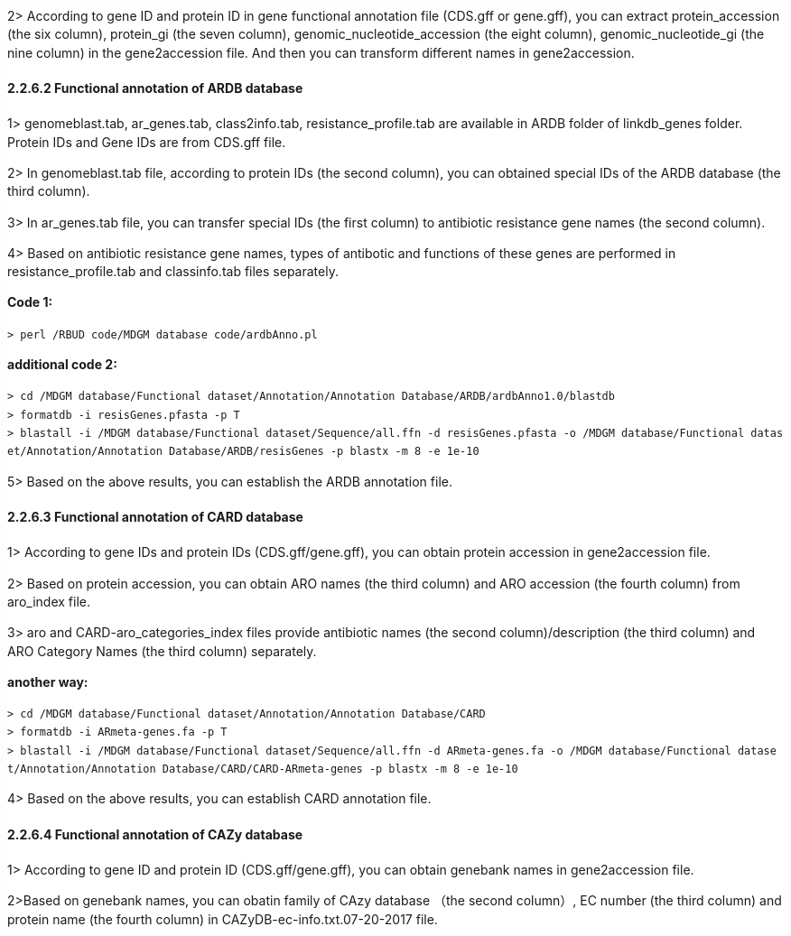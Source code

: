 2> According to gene ID and protein ID in gene functional annotation file (CDS.gff or gene.gff), you can extract protein_accession (the six column), protein_gi (the seven column), genomic_nucleotide_accession (the eight column), genomic_nucleotide_gi (the nine column) in the gene2accession file. And then you can transform different names in gene2accession.

#### 2.2.6.2 Functional annotation of ARDB database

1> genomeblast.tab, ar_genes.tab, class2info.tab, resistance_profile.tab are available in ARDB folder of linkdb_genes folder. Protein IDs and Gene IDs are from CDS.gff file.

2> In genomeblast.tab file, according to protein IDs (the second column), you can obtained special IDs of the ARDB database (the third column).

3> In ar_genes.tab file, you can transfer special IDs (the first column) to antibiotic resistance gene names (the second column).

4> Based on antibiotic resistance gene names,  types of antibotic and functions of these genes are performed in resistance_profile.tab and classinfo.tab files separately.

**Code 1:**

	> perl /RBUD code/MDGM database code/ardbAnno.pl
	
**additional code 2:**

	> cd /MDGM database/Functional dataset/Annotation/Annotation Database/ARDB/ardbAnno1.0/blastdb
	> formatdb -i resisGenes.pfasta -p T
	> blastall -i /MDGM database/Functional dataset/Sequence/all.ffn -d resisGenes.pfasta -o /MDGM database/Functional dataset/Annotation/Annotation Database/ARDB/resisGenes -p blastx -m 8 -e 1e-10

5> Based on the above results, you can establish the ARDB annotation file.

#### 2.2.6.3 Functional annotation of CARD database

1> According to gene IDs and protein IDs (CDS.gff/gene.gff), you can obtain protein accession in gene2accession file.

2> Based on protein accession, you can obtain ARO names (the third column) and ARO accession (the fourth column) from aro_index file.

3> aro and CARD-aro_categories_index files provide antibiotic names (the second column)/description (the third column) and ARO Category Names (the third column) separately.

**another way:**

	> cd /MDGM database/Functional dataset/Annotation/Annotation Database/CARD
	> formatdb -i ARmeta-genes.fa -p T
	> blastall -i /MDGM database/Functional dataset/Sequence/all.ffn -d ARmeta-genes.fa -o /MDGM database/Functional dataset/Annotation/Annotation Database/CARD/CARD-ARmeta-genes -p blastx -m 8 -e 1e-10
	
4> Based on the above results, you can establish CARD annotation file.

#### 2.2.6.4 Functional annotation of CAZy database

1> According to gene ID and protein ID (CDS.gff/gene.gff), you can obtain genebank names in gene2accession file.

2>Based on genebank names, you can obatin family of CAzy database （the second column）, EC number (the third column) and protein name (the fourth column) in CAZyDB-ec-info.txt.07-20-2017 file.
